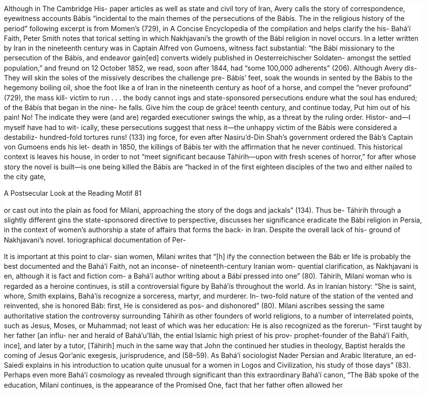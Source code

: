 Although in The Cambridge His-          paper articles as well as state and civil
tory of Iran, Avery calls the story of     correspondence, eyewitness accounts
Bábís “incidental to the main themes       of the persecutions of the Bábís. The
in the religious history of the period”    following excerpt is from Momen’s
(729), in A Concise Encyclopedia of the    compilation and helps clarify the his-
Bahá’í Faith, Peter Smith notes that       torical setting in which Nakhjavani’s
the growth of the Bábí religion in         novel occurs. In a letter written by
Iran in the nineteenth century was in      Captain Alfred von Gumoens, witness
fact substantial: “the Bábí missionary     to the persecution of the Bábís, and
endeavor gain[ed] converts widely          published in Oesterreichischer Soldaten-
amongst the settled population,” and       freund on 12 October 1852, we read,
soon after 1844, had “some 100,000
adherents” (206). Although Avery dis-        They will skin the soles of the
missively describes the challenge pre-       Bábís’ feet, soak the wounds in
sented by the Bábís to the hegemony          boiling oil, shoe the foot like a
of Iran in the nineteenth century as         hoof of a horse, and compel the
“never profound” (729), the mass kill-       victim to run . . . the body cannot
ings and state-sponsored persecutions        endure what the soul has endured;
of the Bábís that began in the nine-         he falls. Give him the coup de grâce!
teenth century, and continue today,          Put him out of his pain! No! The
indicate they were (and are) regarded        executioner swings the whip,
as a threat by the ruling order. Histor-     and—I myself have had to wit-
ically, these persecutions suggest that      ness it—the unhappy victim of
the Bábís were considered a destabiliz-      hundred-fold tortures runs! (133)
ing force, for even after Nasiru’d-Din
Shah’s government ordered the Báb’s        Captain von Gumoens ends his let-
death in 1850, the killings of Bábís       ter with the affirmation that he never
continued. This historical context is      leaves his house, in order to not “meet
significant because Táhirih—upon           with fresh scenes of horror,” for after
whose story the novel is built—is one      being killed the Bábís are “hacked in
of the first eighteen disciples of the     two and either nailed to the city gate,

A Postsecular Look at the Reading Motif                       81

or cast out into the plain as food for         Milani, approaching the story of
the dogs and jackals” (134). Thus be-       Táhirih through a slightly different
gins the state-sponsored directive to       perspective, discusses her significance
eradicate the Bábí religion in Persia,      in the context of women’s authorship
a state of affairs that forms the back-     in Iran. Despite the overall lack of his-
ground of Nakhjavani’s novel.               toriographical documentation of Per-

It is important at this point to clar-   sian women, Milani writes that “[h]
ify the connection between the Báb          er life is probably the best documented
and the Bahá’í Faith, not an inconse-       of nineteenth-century Iranian wom-
quential clarification, as Nakhjavani is    en, although it is fact and fiction com-
a Bahá’í author writing about a Bábí        pressed into one” (80). Táhirih, Milani
woman who is regarded as a heroine          continues, is still a controversial figure
by Bahá’ís throughout the world. As         in Iranian history: “She is saint, whore,
Smith explains, Bahá’ís recognize a         sorceress, martyr, and murderer. In-
two-fold nature of the station of the       vented and reinvented, she is honored
Báb: first, He is considered as pos-        and dishonored” (80). Milani ascribes
sessing the same authoritative station      the controversy surrounding Táhirih
as other founders of world religions,       to a number of interrelated points,
such as Jesus, Moses, or Muhammad;          not least of which was her education:
He is also recognized as the forerun-       “First taught by her father [an influ-
ner and herald of Bahá’u’lláh, the          ential Islamic high priest of his prov-
prophet-founder of the Bahá’í Faith,        ince], and later by a tutor, [Táhirih]
much in the same way that John the          continued her studies in theology,
Baptist heralds the coming of Jesus         Qor’anic exegesis, jurisprudence, and
(58–59). As Bahá’í sociologist Nader        Persian and Arabic literature, an ed-
Saiedi explains in his introduction to      ucation quite unusual for a women in
Logos and Civilization, his study of        those days” (83). Perhaps even more
Bahá’í cosmology as revealed through        significant than this extraordinary
Bahá’í canon, “The Báb spoke of the         education, Milani continues, is the
appearance of the Promised One,             fact that her father often allowed her
